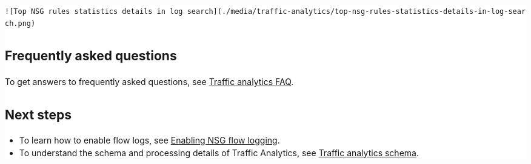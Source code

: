     ![Top NSG rules statistics details in log search](./media/traffic-analytics/top-nsg-rules-statistics-details-in-log-search.png)

## Frequently asked questions

To get answers to frequently asked questions, see [Traffic analytics FAQ](traffic-analytics-faq.md).

## Next steps

- To learn how to enable flow logs, see [Enabling NSG flow logging](network-watcher-nsg-flow-logging-portal.md).
- To understand the schema and processing details of Traffic Analytics, see [Traffic analytics schema](traffic-analytics-schema.md).
